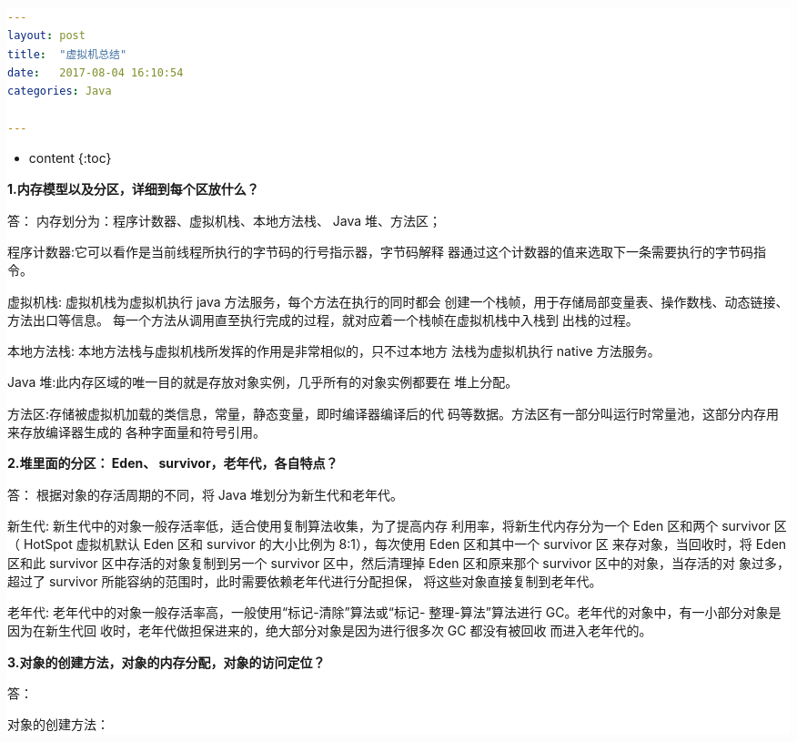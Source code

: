 ```yaml
---
layout: post
title:  "虚拟机总结"
date:   2017-08-04 16:10:54
categories: Java

---
```


* content
{:toc}

**1.内存模型以及分区，详细到每个区放什么？**

答： 内存划分为：程序计数器、虚拟机栈、本地方法栈、 Java 堆、方法区；

程序计数器:它可以看作是当前线程所执行的字节码的行号指示器，字节码解释
器通过这个计数器的值来选取下一条需要执行的字节码指令。

虚拟机栈: 虚拟机栈为虚拟机执行 java 方法服务，每个方法在执行的同时都会
创建一个栈帧，用于存储局部变量表、操作数栈、动态链接、方法出口等信息。
每一个方法从调用直至执行完成的过程，就对应着一个栈帧在虚拟机栈中入栈到
出栈的过程。

本地方法栈: 本地方法栈与虚拟机栈所发挥的作用是非常相似的，只不过本地方
法栈为虚拟机执行 native 方法服务。

Java 堆:此内存区域的唯一目的就是存放对象实例，几乎所有的对象实例都要在
堆上分配。

方法区:存储被虚拟机加载的类信息，常量，静态变量，即时编译器编译后的代
码等数据。方法区有一部分叫运行时常量池，这部分内存用来存放编译器生成的
各种字面量和符号引用。

**2.堆里面的分区： Eden、 survivor，老年代，各自特点？**

答： 根据对象的存活周期的不同，将 Java 堆划分为新生代和老年代。

新生代: 新生代中的对象一般存活率低，适合使用复制算法收集，为了提高内存
利用率，将新生代内存分为一个 Eden 区和两个 survivor 区（ HotSpot 虚拟机默认
Eden 区和 survivor 的大小比例为 8:1），每次使用 Eden 区和其中一个 survivor 区
来存对象，当回收时，将 Eden 区和此 survivor 区中存活的对象复制到另一个
survivor 区中，然后清理掉 Eden 区和原来那个 survivor 区中的对象，当存活的对
象过多，超过了 survivor 所能容纳的范围时，此时需要依赖老年代进行分配担保，
将这些对象直接复制到老年代。

老年代: 老年代中的对象一般存活率高，一般使用“标记-清除”算法或“标记-
整理-算法”算法进行 GC。老年代的对象中，有一小部分对象是因为在新生代回
收时，老年代做担保进来的，绝大部分对象是因为进行很多次 GC 都没有被回收
而进入老年代的。

**3.对象的创建方法，对象的内存分配，对象的访问定位？**

答：

对象的创建方法：
